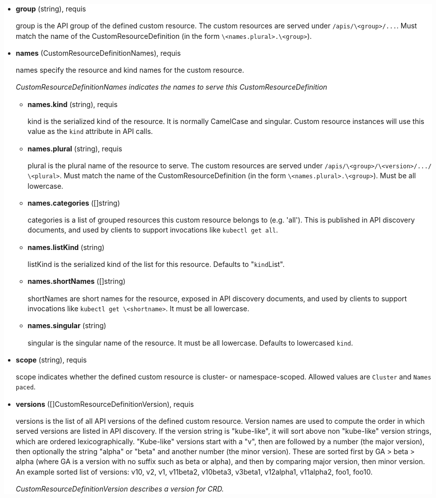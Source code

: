 - **group** (string), requis

  group is the API group of the defined custom resource. The custom resources are served under `/apis/\<group>/...`. Must match the name of the CustomResourceDefinition (in the form `\<names.plural>.\<group>`).

- **names** (CustomResourceDefinitionNames), requis

  names specify the resource and kind names for the custom resource.

  <a name="CustomResourceDefinitionNames"></a>
  *CustomResourceDefinitionNames indicates the names to serve this CustomResourceDefinition*

  - **names.kind** (string), requis

    kind is the serialized kind of the resource. It is normally CamelCase and singular. Custom resource instances will use this value as the `kind` attribute in API calls.

  - **names.plural** (string), requis

    plural is the plural name of the resource to serve. The custom resources are served under `/apis/\<group>/\<version>/.../\<plural>`. Must match the name of the CustomResourceDefinition (in the form `\<names.plural>.\<group>`). Must be all lowercase.

  - **names.categories** ([]string)

    categories is a list of grouped resources this custom resource belongs to (e.g. 'all'). This is published in API discovery documents, and used by clients to support invocations like `kubectl get all`.

  - **names.listKind** (string)

    listKind is the serialized kind of the list for this resource. Defaults to "`kind`List".

  - **names.shortNames** ([]string)

    shortNames are short names for the resource, exposed in API discovery documents, and used by clients to support invocations like `kubectl get \<shortname>`. It must be all lowercase.

  - **names.singular** (string)

    singular is the singular name of the resource. It must be all lowercase. Defaults to lowercased `kind`.

- **scope** (string), requis

  scope indicates whether the defined custom resource is cluster- or namespace-scoped. Allowed values are `Cluster` and `Namespaced`.

- **versions** ([]CustomResourceDefinitionVersion), requis

  versions is the list of all API versions of the defined custom resource. Version names are used to compute the order in which served versions are listed in API discovery. If the version string is "kube-like", it will sort above non "kube-like" version strings, which are ordered lexicographically. "Kube-like" versions start with a "v", then are followed by a number (the major version), then optionally the string "alpha" or "beta" and another number (the minor version). These are sorted first by GA > beta > alpha (where GA is a version with no suffix such as beta or alpha), and then by comparing major version, then minor version. An example sorted list of versions: v10, v2, v1, v11beta2, v10beta3, v3beta1, v12alpha1, v11alpha2, foo1, foo10.

  <a name="CustomResourceDefinitionVersion"></a>
  *CustomResourceDefinitionVersion describes a version for CRD.*
